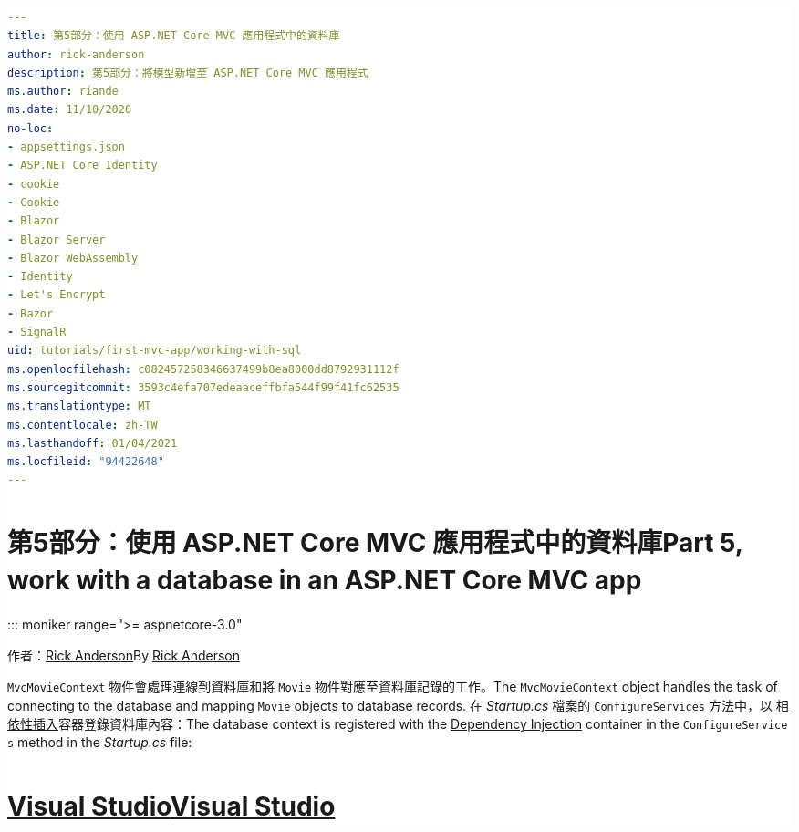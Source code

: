 ```yaml
---
title: 第5部分：使用 ASP.NET Core MVC 應用程式中的資料庫
author: rick-anderson
description: 第5部分：將模型新增至 ASP.NET Core MVC 應用程式
ms.author: riande
ms.date: 11/10/2020
no-loc:
- appsettings.json
- ASP.NET Core Identity
- cookie
- Cookie
- Blazor
- Blazor Server
- Blazor WebAssembly
- Identity
- Let's Encrypt
- Razor
- SignalR
uid: tutorials/first-mvc-app/working-with-sql
ms.openlocfilehash: c082457258346637499b8ea8000dd8792931112f
ms.sourcegitcommit: 3593c4efa707edeaaceffbfa544f99f41fc62535
ms.translationtype: MT
ms.contentlocale: zh-TW
ms.lasthandoff: 01/04/2021
ms.locfileid: "94422648"
---
```

# <a name="part-5-work-with-a-database-in-an-aspnet-core-mvc-app"></a><span data-ttu-id="e3ee1-103">第5部分：使用 ASP.NET Core MVC 應用程式中的資料庫</span><span class="sxs-lookup"><span data-stu-id="e3ee1-103">Part 5, work with a database in an ASP.NET Core MVC app</span></span>

::: moniker range=">= aspnetcore-3.0"

<span data-ttu-id="e3ee1-104">作者：[Rick Anderson](https://twitter.com/RickAndMSFT)</span><span class="sxs-lookup"><span data-stu-id="e3ee1-104">By [Rick Anderson](https://twitter.com/RickAndMSFT)</span></span>

<span data-ttu-id="e3ee1-105">`MvcMovieContext` 物件會處理連線到資料庫和將 `Movie` 物件對應至資料庫記錄的工作。</span><span class="sxs-lookup"><span data-stu-id="e3ee1-105">The `MvcMovieContext` object handles the task of connecting to the database and mapping `Movie` objects to database records.</span></span> <span data-ttu-id="e3ee1-106">在 *Startup.cs* 檔案的 `ConfigureServices` 方法中，以 [相依性插入](xref:fundamentals/dependency-injection)容器登錄資料庫內容：</span><span class="sxs-lookup"><span data-stu-id="e3ee1-106">The database context is registered with the [Dependency Injection](xref:fundamentals/dependency-injection) container in the `ConfigureServices` method in the *Startup.cs* file:</span></span>

# <a name="visual-studio"></a>[<span data-ttu-id="e3ee1-107">Visual Studio</span><span class="sxs-lookup"><span data-stu-id="e3ee1-107">Visual Studio</span></span>](#tab/visual-studio)
